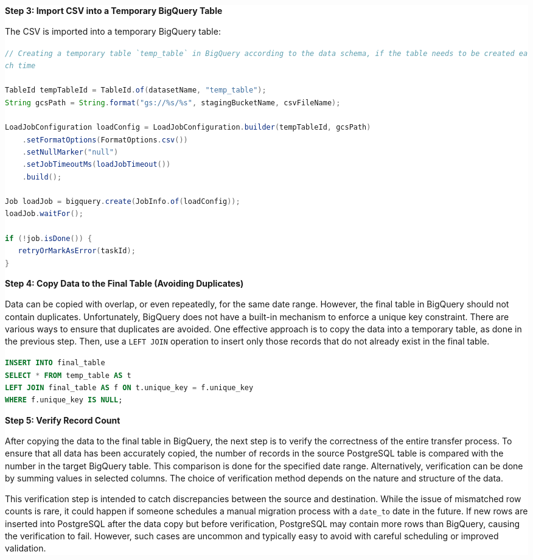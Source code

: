 **Step 3: Import CSV into a Temporary BigQuery Table**

The CSV is imported into a temporary BigQuery table:

```java
// Creating a temporary table `temp_table` in BigQuery according to the data schema, if the table needs to be created each time

TableId tempTableId = TableId.of(datasetName, "temp_table");
String gcsPath = String.format("gs://%s/%s", stagingBucketName, csvFileName);

LoadJobConfiguration loadConfig = LoadJobConfiguration.builder(tempTableId, gcsPath)
    .setFormatOptions(FormatOptions.csv())
    .setNullMarker("null")
    .setJobTimeoutMs(loadJobTimeout())
    .build();

Job loadJob = bigquery.create(JobInfo.of(loadConfig));
loadJob.waitFor();

if (!job.isDone()) {
   retryOrMarkAsError(taskId);
}
```

**Step 4: Copy Data to the Final Table (Avoiding Duplicates)**

Data can be copied with overlap, or even repeatedly, for the same date range. However, the final table in BigQuery should not contain duplicates.
Unfortunately, BigQuery does not have a built-in mechanism to enforce a unique key constraint.
There are various ways to ensure that duplicates are avoided.
One effective approach is to copy the data into a temporary table, as done in the previous step.
Then, use a `LEFT JOIN` operation to insert only those records that do not already exist in the final table.

```sql
INSERT INTO final_table
SELECT * FROM temp_table AS t
LEFT JOIN final_table AS f ON t.unique_key = f.unique_key
WHERE f.unique_key IS NULL;
```

**Step 5: Verify Record Count**

After copying the data to the final table in BigQuery, the next step is to verify the correctness of the entire transfer process.
To ensure that all data has been accurately copied, the number of records in the source PostgreSQL table is
compared with the number in the target BigQuery table. This comparison is done for the specified date range. Alternatively,
verification can be done by summing values in selected columns. The choice of verification method depends on the nature and structure of the data.

This verification step is intended to catch discrepancies between the source and destination. While the issue of mismatched row counts is rare,
it could happen if someone schedules a manual migration process with a `date_to` date in the future.
If new rows are inserted into PostgreSQL after the data copy but before verification, PostgreSQL may contain more rows than BigQuery,
causing the verification to fail. However, such cases are uncommon and typically easy to avoid with careful scheduling or improved validation.
